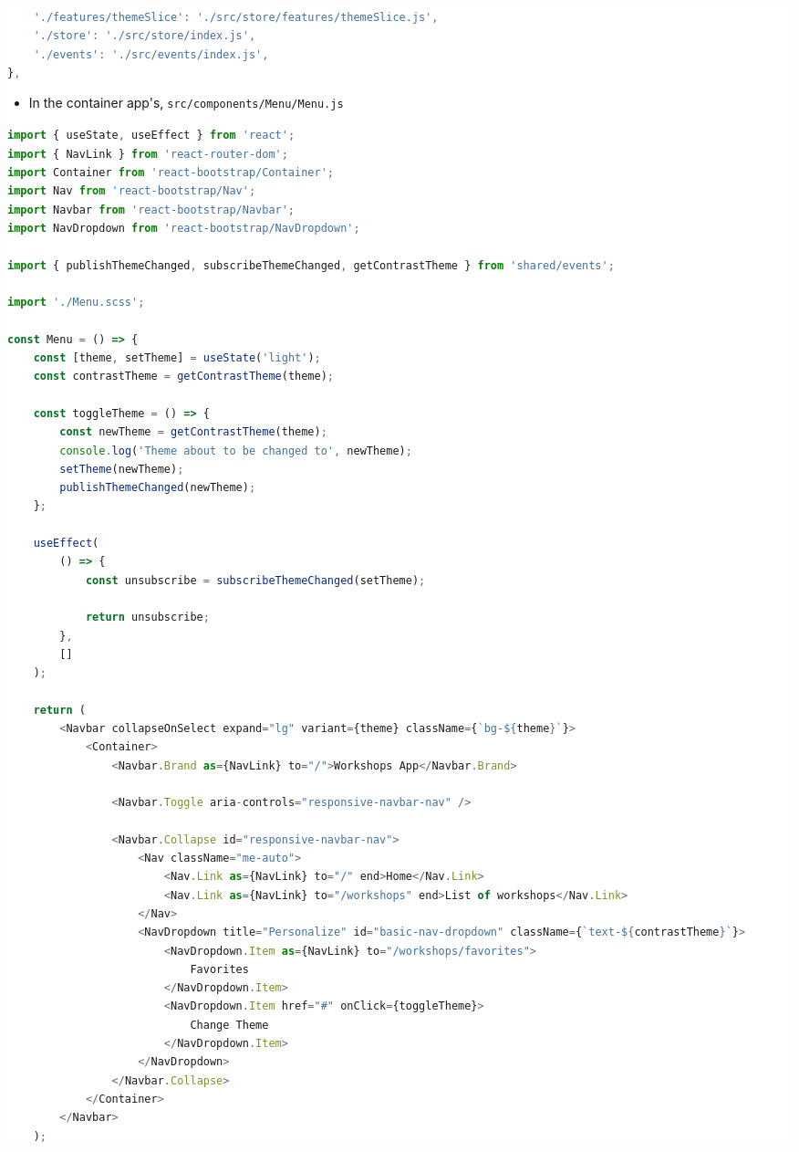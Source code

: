 ```js
    './features/themeSlice': './src/store/features/themeSlice.js',
    './store': './src/store/index.js',
    './events': './src/events/index.js',
},
```
- In the container app's, `src/components/Menu/Menu.js`
```js
import { useState, useEffect } from 'react';
import { NavLink } from 'react-router-dom';
import Container from 'react-bootstrap/Container';
import Nav from 'react-bootstrap/Nav';
import Navbar from 'react-bootstrap/Navbar';
import NavDropdown from 'react-bootstrap/NavDropdown';

import { publishThemeChanged, subscribeThemeChanged, getContrastTheme } from 'shared/events';

import './Menu.scss';

const Menu = () => {
    const [theme, setTheme] = useState('light');
    const contrastTheme = getContrastTheme(theme);

    const toggleTheme = () => {
        const newTheme = getContrastTheme(theme);
        console.log('Theme about to be changed to', newTheme);
        setTheme(newTheme);
        publishThemeChanged(newTheme);
    };

    useEffect(
        () => {
            const unsubscribe = subscribeThemeChanged(setTheme);

            return unsubscribe;
        },
        []
    );

    return (
        <Navbar collapseOnSelect expand="lg" variant={theme} className={`bg-${theme}`}>
            <Container>
                <Navbar.Brand as={NavLink} to="/">Workshops App</Navbar.Brand>

                <Navbar.Toggle aria-controls="responsive-navbar-nav" />

                <Navbar.Collapse id="responsive-navbar-nav">
                    <Nav className="me-auto">
                        <Nav.Link as={NavLink} to="/" end>Home</Nav.Link>
                        <Nav.Link as={NavLink} to="/workshops" end>List of workshops</Nav.Link>
                    </Nav>
                    <NavDropdown title="Personalize" id="basic-nav-dropdown" className={`text-${contrastTheme}`}>
                        <NavDropdown.Item as={NavLink} to="/workshops/favorites">
                            Favorites
                        </NavDropdown.Item>
                        <NavDropdown.Item href="#" onClick={toggleTheme}>
                            Change Theme
                        </NavDropdown.Item>
                    </NavDropdown>
                </Navbar.Collapse>
            </Container>
        </Navbar>
    );
```
